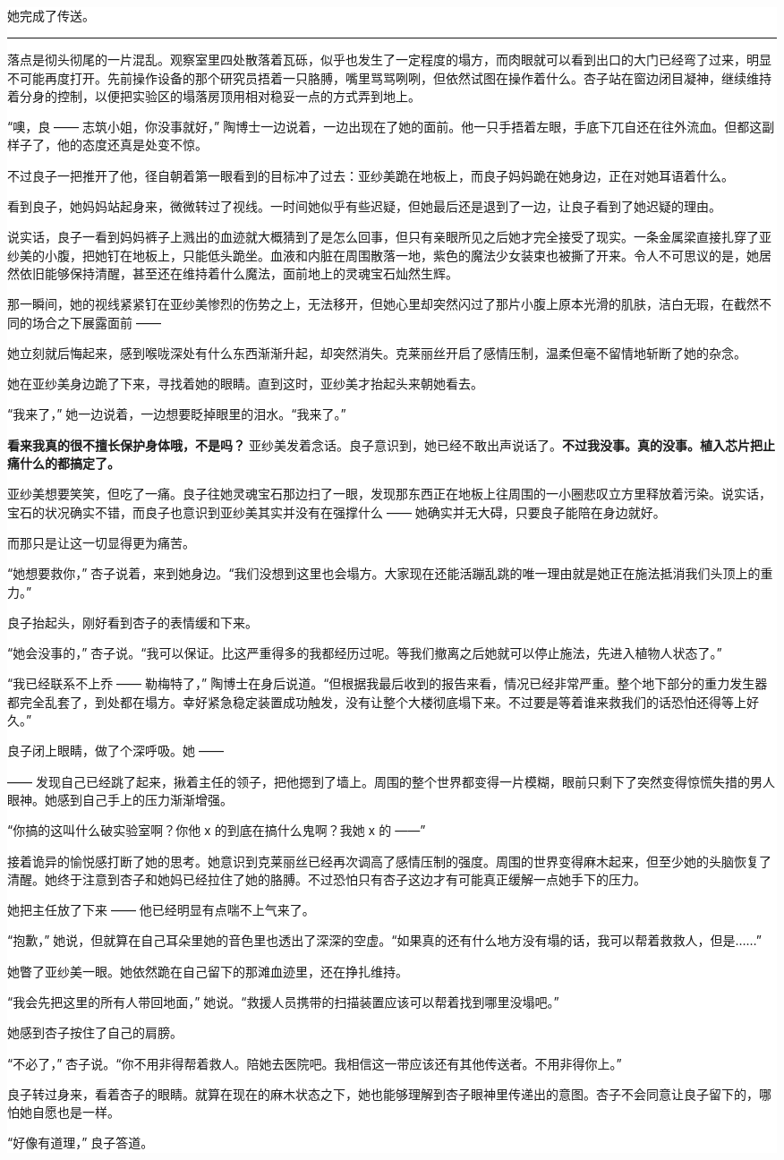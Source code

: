 她完成了传送。

---

落点是彻头彻尾的一片混乱。观察室里四处散落着瓦砾，似乎也发生了一定程度的塌方，而肉眼就可以看到出口的大门已经弯了过来，明显不可能再度打开。先前操作设备的那个研究员捂着一只胳膊，嘴里骂骂咧咧，但依然试图在操作着什么。杏子站在窗边闭目凝神，继续维持着分身的控制，以便把实验区的塌落房顶用相对稳妥一点的方式弄到地上。

“噢，良 —— 志筑小姐，你没事就好，” 陶博士一边说着，一边出现在了她的面前。他一只手捂着左眼，手底下兀自还在往外流血。但都这副样子了，他的态度还真是处变不惊。

不过良子一把推开了他，径自朝着第一眼看到的目标冲了过去：亚纱美跪在地板上，而良子妈妈跪在她身边，正在对她耳语着什么。

看到良子，她妈妈站起身来，微微转过了视线。一时间她似乎有些迟疑，但她最后还是退到了一边，让良子看到了她迟疑的理由。

说实话，良子一看到妈妈裤子上溅出的血迹就大概猜到了是怎么回事，但只有亲眼所见之后她才完全接受了现实。一条金属梁直接扎穿了亚纱美的小腹，把她钉在地板上，只能低头跪坐。血液和内脏在周围散落一地，紫色的魔法少女装束也被撕了开来。令人不可思议的是，她居然依旧能够保持清醒，甚至还在维持着什么魔法，面前地上的灵魂宝石灿然生辉。

那一瞬间，她的视线紧紧钉在亚纱美惨烈的伤势之上，无法移开，但她心里却突然闪过了那片小腹上原本光滑的肌肤，洁白无瑕，在截然不同的场合之下展露面前 ——

她立刻就后悔起来，感到喉咙深处有什么东西渐渐升起，却突然消失。克莱丽丝开启了感情压制，温柔但毫不留情地斩断了她的杂念。

她在亚纱美身边跪了下来，寻找着她的眼睛。直到这时，亚纱美才抬起头来朝她看去。

“我来了，” 她一边说着，一边想要眨掉眼里的泪水。“我来了。”

**看来我真的很不擅长保护身体哦，不是吗？** 亚纱美发着念话。良子意识到，她已经不敢出声说话了。**不过我没事。真的没事。植入芯片把止痛什么的都搞定了。**

亚纱美想要笑笑，但吃了一痛。良子往她灵魂宝石那边扫了一眼，发现那东西正在地板上往周围的一小圈悲叹立方里释放着污染。说实话，宝石的状况确实不错，而良子也意识到亚纱美其实并没有在强撑什么 —— 她确实并无大碍，只要良子能陪在身边就好。

而那只是让这一切显得更为痛苦。

“她想要救你，” 杏子说着，来到她身边。“我们没想到这里也会塌方。大家现在还能活蹦乱跳的唯一理由就是她正在施法抵消我们头顶上的重力。”

良子抬起头，刚好看到杏子的表情缓和下来。

“她会没事的，” 杏子说。“我可以保证。比这严重得多的我都经历过呢。等我们撤离之后她就可以停止施法，先进入植物人状态了。”

“我已经联系不上乔 —— 勒梅特了，” 陶博士在身后说道。“但根据我最后收到的报告来看，情况已经非常严重。整个地下部分的重力发生器都完全乱套了，到处都在塌方。幸好紧急稳定装置成功触发，没有让整个大楼彻底塌下来。不过要是等着谁来救我们的话恐怕还得等上好久。”

良子闭上眼睛，做了个深呼吸。她 ——

—— 发现自己已经跳了起来，揪着主任的领子，把他摁到了墙上。周围的整个世界都变得一片模糊，眼前只剩下了突然变得惊慌失措的男人眼神。她感到自己手上的压力渐渐增强。

“你搞的这叫什么破实验室啊？你他 x 的到底在搞什么鬼啊？我她 x 的 ——”

接着诡异的愉悦感打断了她的思考。她意识到克莱丽丝已经再次调高了感情压制的强度。周围的世界变得麻木起来，但至少她的头脑恢复了清醒。她终于注意到杏子和她妈已经拉住了她的胳膊。不过恐怕只有杏子这边才有可能真正缓解一点她手下的压力。

她把主任放了下来 —— 他已经明显有点喘不上气来了。

“抱歉，” 她说，但就算在自己耳朵里她的音色里也透出了深深的空虚。“如果真的还有什么地方没有塌的话，我可以帮着救救人，但是……”

她瞥了亚纱美一眼。她依然跪在自己留下的那滩血迹里，还在挣扎维持。

“我会先把这里的所有人带回地面，” 她说。“救援人员携带的扫描装置应该可以帮着找到哪里没塌吧。”

她感到杏子按住了自己的肩膀。

“不必了，” 杏子说。“你不用非得帮着救人。陪她去医院吧。我相信这一带应该还有其他传送者。不用非得你上。”

良子转过身来，看着杏子的眼睛。就算在现在的麻木状态之下，她也能够理解到杏子眼神里传递出的意图。杏子不会同意让良子留下的，哪怕她自愿也是一样。

“好像有道理，” 良子答道。
